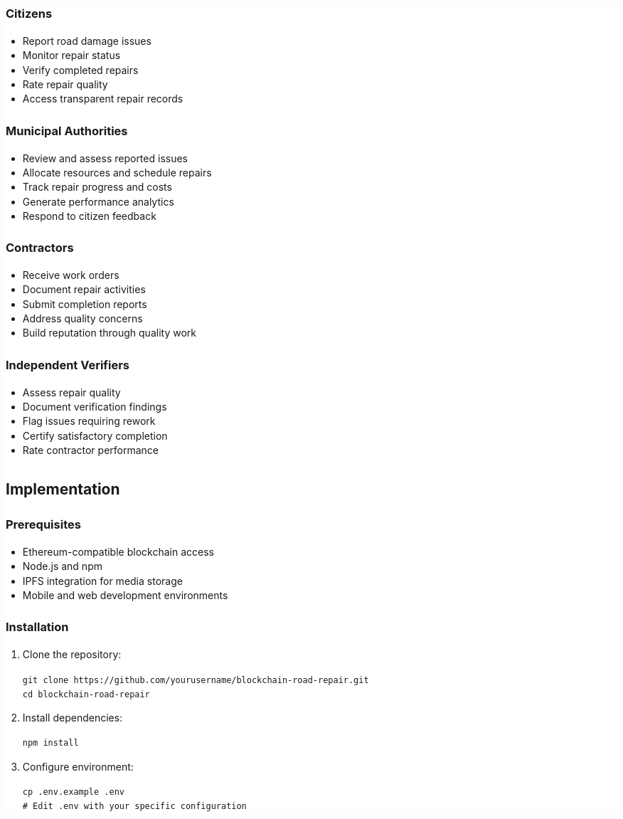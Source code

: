 ### Citizens
- Report road damage issues
- Monitor repair status
- Verify completed repairs
- Rate repair quality
- Access transparent repair records

### Municipal Authorities
- Review and assess reported issues
- Allocate resources and schedule repairs
- Track repair progress and costs
- Generate performance analytics
- Respond to citizen feedback

### Contractors
- Receive work orders
- Document repair activities
- Submit completion reports
- Address quality concerns
- Build reputation through quality work

### Independent Verifiers
- Assess repair quality
- Document verification findings
- Flag issues requiring rework
- Certify satisfactory completion
- Rate contractor performance

## Implementation

### Prerequisites

- Ethereum-compatible blockchain access
- Node.js and npm
- IPFS integration for media storage
- Mobile and web development environments

### Installation

1. Clone the repository:
   ```
   git clone https://github.com/yourusername/blockchain-road-repair.git
   cd blockchain-road-repair
   ```

2. Install dependencies:
   ```
   npm install
   ```

3. Configure environment:
   ```
   cp .env.example .env
   # Edit .env with your specific configuration
   ```

